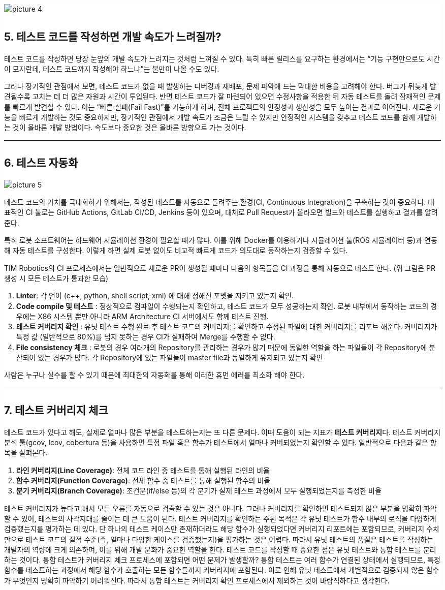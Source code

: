 
![picture 4](https://i.imgur.com/DQ4DaPy.png)  


## 5. 테스트 코드를 작성하면 개발 속도가 느려질까?

테스트 코드를 작성하면 당장 눈앞의 개발 속도가 느려지는 것처럼 느껴질 수 있다. 특히 빠른 릴리스를 요구하는 환경에서는 “기능 구현만으로도 시간이 모자란데, 테스트 코드까지 작성해야 하느냐”는 불만이 나올 수도 있다.

그러나 장기적인 관점에서 보면, 테스트 코드가 없을 때 발생하는 디버깅과 재배포, 문제 파악에 드는 막대한 비용을 고려해야 한다. 버그가 뒤늦게 발견될수록 고치는 데 더 많은 자원과 시간이 투입된다. 반면 테스트 코드가 잘 마련되어 있으면 수정사항을 적용한 뒤 자동 테스트를 돌려 잠재적인 문제를 빠르게 발견할 수 있다. 이는 “빠른 실패(Fail Fast)”를 가능하게 하며, 전체 프로젝트의 안정성과 생산성을 모두 높이는 결과로 이어진다. 새로운 기능을 빠르게 개발하는 것도 중요하지만, 장기적인 관점에서 개발 속도가 조금은 느릴 수 있지만 안정적인 시스템을 갖추고 테스트 코드를 함께 개발하는 것이 올바른 개발 방법이다. 속도보다 중요한 것은 올바른 방향으로 가는 것이다. 


---

## 6. 테스트 자동화

![picture 5](https://i.imgur.com/3002Tk1.png)  


테스트 코드의 가치를 극대화하기 위해서는, 작성된 테스트를 자동으로 돌려주는 환경(CI, Continuous Integration)을 구축하는 것이 중요하다. 대표적인 CI 툴로는 GitHub Actions, GitLab CI/CD, Jenkins 등이 있으며, 대체로 Pull Request가 올라오면 빌드와 테스트를 실행하고 결과를 알려준다.

특히 로봇 소프트웨어는 하드웨어 시뮬레이션 환경이 필요할 때가 많다. 이를 위해 Docker를 이용하거나 시뮬레이션 툴(ROS 시뮬레이터 등)과 연동해 자동 테스트를 구성한다. 이렇게 하면 실제 로봇 없이도 비교적 빠르게 코드가 의도대로 동작하는지 검증할 수 있다.

TIM Robotics의 CI 프로세스에서는 일반적으로 새로운 PR이 생성될 때마다 다음의 항목들을 CI 과정을 통해 자동으로 테스트 한다. (위 그림은 PR 생성 시 모든 테스트가 통과한 모습)

1. **Linter**: 각 언어 (c++, python, shell script, xml) 에 대해 정해진 포멧을 지키고 있는지 확인.
2. **Code compile 및 테스트** : 정상적으로 컴파일이 수행되는지 확인하고, 테스트 코드가 모두 성공하는지 확인. 로봇 내부에서 동작하는 코드의 경우에는 X86 시스템 뿐만 아니라 ARM Architecture CI 서버에서도 함께 테스트 진행.
3. **테스트 커버리지 확인** : 유닛 테스트 수행 완료 후 테스트 코드의 커버리지를 확인하고 수정된 파일에 대한 커버리지를 리포트 해준다. 커버리지가 특정 값 (일반적으로 80%)를 넘지 못하는 경우 CI가 실패하여 Merge를 수행할 수 없다. 
4. **File consistency 체크** : 로봇의 경우 여러개의 Repository를 관리하는 경우가 많기 때문에 동일한 역할을 하는 파일들이 각 Repository에 분산되어 있는 경우가 많다. 각 Repository에 있는 파일들이 master file과 동일하게 유지되고 있는지 확인

사람은 누구나 실수를 할 수 있기 때문에 최대한의 자동화를 통해 이러한 휴먼 에러를 최소화 해야 한다. 

---

## 7. 테스트 커버리지 체크

테스트 코드가 있다고 해도, 실제로 얼마나 많은 부분을 테스트하는지는 또 다른 문제다. 이때 도움이 되는 지표가 **테스트 커버리지**다. 테스트 커버리지 분석 툴(gcov, lcov, cobertura 등)을 사용하면 특정 파일 혹은 함수가 테스트에서 얼마나 커버되었는지 확인할 수 있다. 일반적으로 다음과 같은 항목을 살펴본다.

1. **라인 커버리지(Line Coverage)**: 전체 코드 라인 중 테스트를 통해 실행된 라인의 비율  
2. **함수 커버리지(Function Coverage)**: 전체 함수 중 테스트를 통해 실행된 함수의 비율
3. **분기 커버리지(Branch Coverage)**: 조건문(if/else 등)의 각 분기가 실제 테스트 과정에서 모두 실행되었는지를 측정한 비율  

테스트 커버리지가 높다고 해서 모든 오류를 자동으로 검출할 수 있는 것은 아니다. 그러나 커버리지를 확인하면 테스트되지 않은 부분을 명확히 파악할 수 있어, 테스트의 사각지대를 줄이는 데 큰 도움이 된다.
테스트 커버리지를 확인하는 주된 목적은 각 유닛 테스트가 함수 내부의 로직을 다양하게 검증했는지를 평가하는 데 있다. 단 하나의 테스트 케이스만 존재하더라도 해당 함수가 실행되었다면 커버리지 리포트에는 포함되므로, 커버리지 수치만으로 테스트 코드의 질적 수준(즉, 얼마나 다양한 케이스를 검증했는지)을 평가하는 것은 어렵다. 따라서 유닛 테스트의 품질은 테스트를 작성하는 개발자의 역량에 크게 의존하며, 이를 위해 개발 문화가 중요한 역할을 한다.
테스트 코드를 작성할 때 중요한 점은 유닛 테스트와 통합 테스트를 분리하는 것이다. 통합 테스트가 커버리지 체크 프로세스에 포함되면 어떤 문제가 발생할까? 통합 테스트는 여러 함수가 연결된 상태에서 실행되므로, 특정 함수를 테스트하는 과정에서 해당 함수가 호출하는 모든 함수들까지 커버리지에 포함된다. 이로 인해 유닛 테스트에서 개별적으로 검증되지 않은 함수가 무엇인지 명확히 파악하기 어려워진다. 따라서 통합 테스트는 커버리지 확인 프로세스에서 제외하는 것이 바람직하다고 생각한다.
